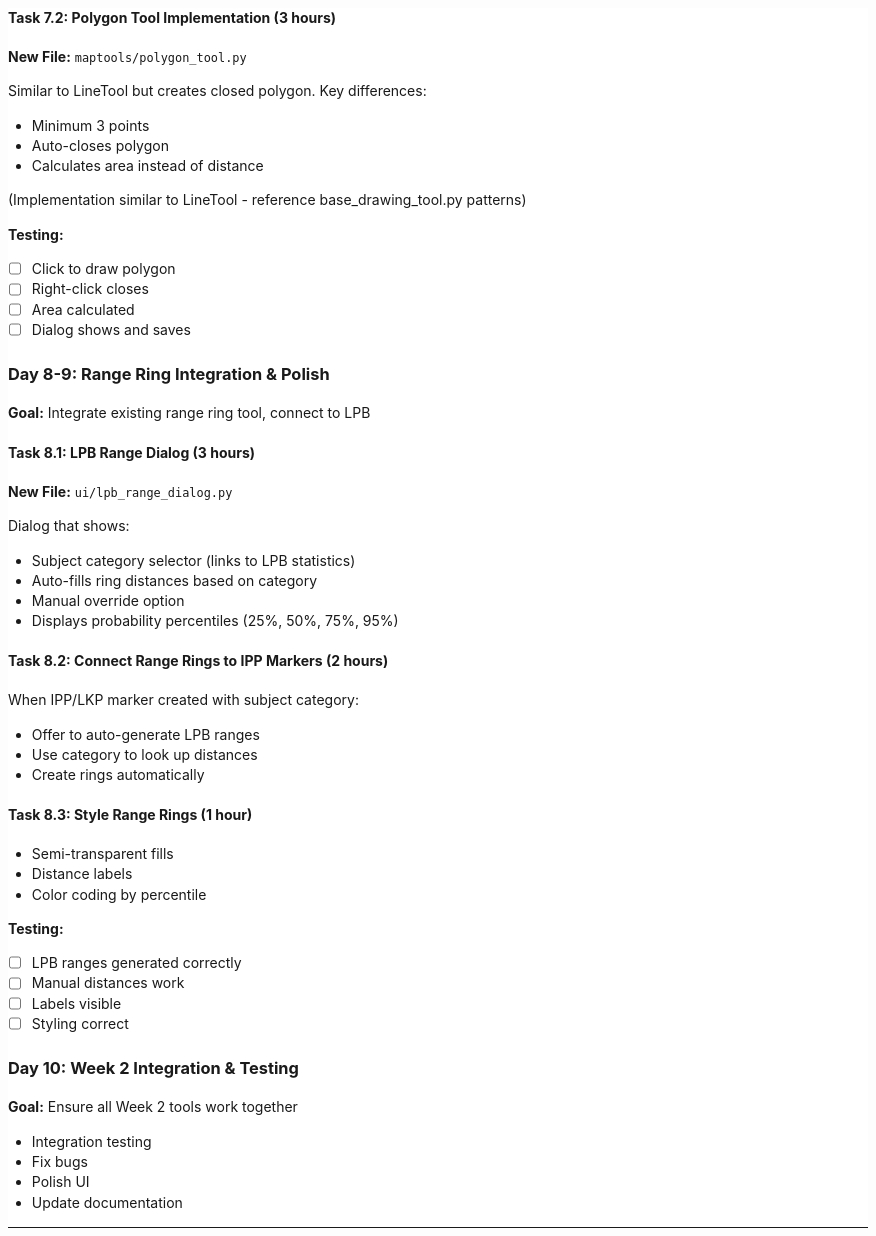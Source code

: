 #### Task 7.2: Polygon Tool Implementation (3 hours)

**New File:** `maptools/polygon_tool.py`

Similar to LineTool but creates closed polygon. Key differences:
- Minimum 3 points
- Auto-closes polygon
- Calculates area instead of distance

(Implementation similar to LineTool - reference base_drawing_tool.py patterns)

**Testing:**
- [ ] Click to draw polygon
- [ ] Right-click closes
- [ ] Area calculated
- [ ] Dialog shows and saves

### Day 8-9: Range Ring Integration & Polish

**Goal:** Integrate existing range ring tool, connect to LPB

#### Task 8.1: LPB Range Dialog (3 hours)

**New File:** `ui/lpb_range_dialog.py`

Dialog that shows:
- Subject category selector (links to LPB statistics)
- Auto-fills ring distances based on category
- Manual override option
- Displays probability percentiles (25%, 50%, 75%, 95%)

#### Task 8.2: Connect Range Rings to IPP Markers (2 hours)

When IPP/LKP marker created with subject category:
- Offer to auto-generate LPB ranges
- Use category to look up distances
- Create rings automatically

#### Task 8.3: Style Range Rings (1 hour)

- Semi-transparent fills
- Distance labels
- Color coding by percentile

**Testing:**
- [ ] LPB ranges generated correctly
- [ ] Manual distances work
- [ ] Labels visible
- [ ] Styling correct

### Day 10: Week 2 Integration & Testing

**Goal:** Ensure all Week 2 tools work together

- Integration testing
- Fix bugs
- Polish UI
- Update documentation

---